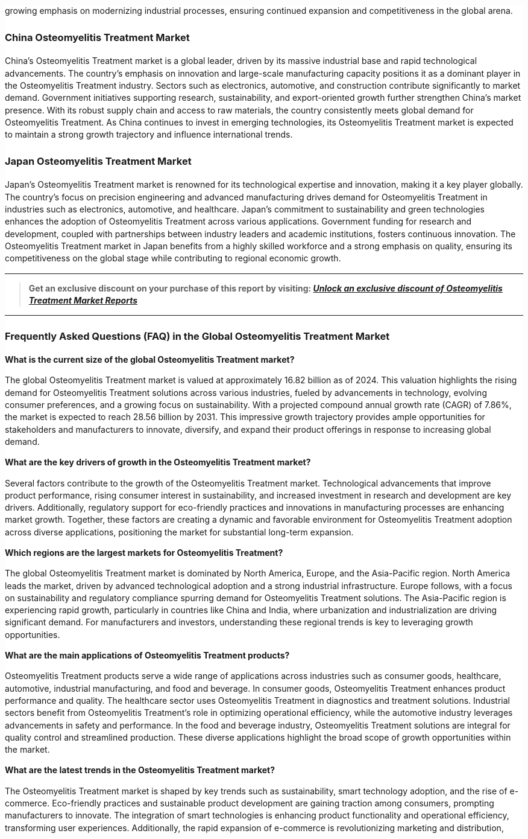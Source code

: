 growing emphasis on modernizing industrial processes, ensuring continued expansion and competitiveness in the global arena.</p><h3>China Osteomyelitis Treatment Market</h3><p>China&rsquo;s Osteomyelitis Treatment market is a global leader, driven by its massive industrial base and rapid technological advancements. The country&rsquo;s emphasis on innovation and large-scale manufacturing capacity positions it as a dominant player in the Osteomyelitis Treatment industry. Sectors such as electronics, automotive, and construction contribute significantly to market demand. Government initiatives supporting research, sustainability, and export-oriented growth further strengthen China&rsquo;s market presence. With its robust supply chain and access to raw materials, the country consistently meets global demand for Osteomyelitis Treatment. As China continues to invest in emerging technologies, its Osteomyelitis Treatment market is expected to maintain a strong growth trajectory and influence international trends.</p><h3>Japan Osteomyelitis Treatment Market</h3><p>Japan&rsquo;s Osteomyelitis Treatment market is renowned for its technological expertise and innovation, making it a key player globally. The country&rsquo;s focus on precision engineering and advanced manufacturing drives demand for Osteomyelitis Treatment in industries such as electronics, automotive, and healthcare. Japan&rsquo;s commitment to sustainability and green technologies enhances the adoption of Osteomyelitis Treatment across various applications. Government funding for research and development, coupled with partnerships between industry leaders and academic institutions, fosters continuous innovation. The Osteomyelitis Treatment market in Japan benefits from a highly skilled workforce and a strong emphasis on quality, ensuring its competitiveness on the global stage while contributing to regional economic growth.</p><hr /><blockquote><p><strong>Get an exclusive discount on your purchase of this report by visiting: <em><a href="://marketresearchpulse.com/ask-for-discount/31183?utm_source=Github&amp;utm_medium=026">Unlock an exclusive discount of Osteomyelitis Treatment Market Reports</a></em>&nbsp;</strong></p></blockquote><hr /><h3>Frequently Asked Questions (FAQ) in the Global Osteomyelitis Treatment Market</h3><p><strong>What is the current size of the global Osteomyelitis Treatment market?</strong></p><p>The global Osteomyelitis Treatment market is valued at approximately 16.82 billion as of 2024. This valuation highlights the rising demand for Osteomyelitis Treatment solutions across various industries, fueled by advancements in technology, evolving consumer preferences, and a growing focus on sustainability. With a projected compound annual growth rate (CAGR) of 7.86%, the market is expected to reach 28.56 billion by 2031. This impressive growth trajectory provides ample opportunities for stakeholders and manufacturers to innovate, diversify, and expand their product offerings in response to increasing global demand.</p><p><strong>What are the key drivers of growth in the Osteomyelitis Treatment market?</strong></p><p>Several factors contribute to the growth of the Osteomyelitis Treatment market. Technological advancements that improve product performance, rising consumer interest in sustainability, and increased investment in research and development are key drivers. Additionally, regulatory support for eco-friendly practices and innovations in manufacturing processes are enhancing market growth. Together, these factors are creating a dynamic and favorable environment for Osteomyelitis Treatment adoption across diverse applications, positioning the market for substantial long-term expansion.</p><p><strong>Which regions are the largest markets for Osteomyelitis Treatment?</strong></p><p>The global Osteomyelitis Treatment market is dominated by North America, Europe, and the Asia-Pacific region. North America leads the market, driven by advanced technological adoption and a strong industrial infrastructure. Europe follows, with a focus on sustainability and regulatory compliance spurring demand for Osteomyelitis Treatment solutions. The Asia-Pacific region is experiencing rapid growth, particularly in countries like China and India, where urbanization and industrialization are driving significant demand. For manufacturers and investors, understanding these regional trends is key to leveraging growth opportunities.</p><p><strong>What are the main applications of Osteomyelitis Treatment products?</strong></p><p>Osteomyelitis Treatment products serve a wide range of applications across industries such as consumer goods, healthcare, automotive, industrial manufacturing, and food and beverage. In consumer goods, Osteomyelitis Treatment enhances product performance and quality. The healthcare sector uses Osteomyelitis Treatment in diagnostics and treatment solutions. Industrial sectors benefit from Osteomyelitis Treatment&rsquo;s role in optimizing operational efficiency, while the automotive industry leverages advancements in safety and performance. In the food and beverage industry, Osteomyelitis Treatment solutions are integral for quality control and streamlined production. These diverse applications highlight the broad scope of growth opportunities within the market.</p><p><strong>What are the latest trends in the Osteomyelitis Treatment market?</strong></p><p>The Osteomyelitis Treatment market is shaped by key trends such as sustainability, smart technology adoption, and the rise of e-commerce. Eco-friendly practices and sustainable product development are gaining traction among consumers, prompting manufacturers to innovate. The integration of smart technologies is enhancing product functionality and operational efficiency, transforming user experiences. Additionally, the rapid expansion of e-commerce is revolutionizing marketing and distribution,